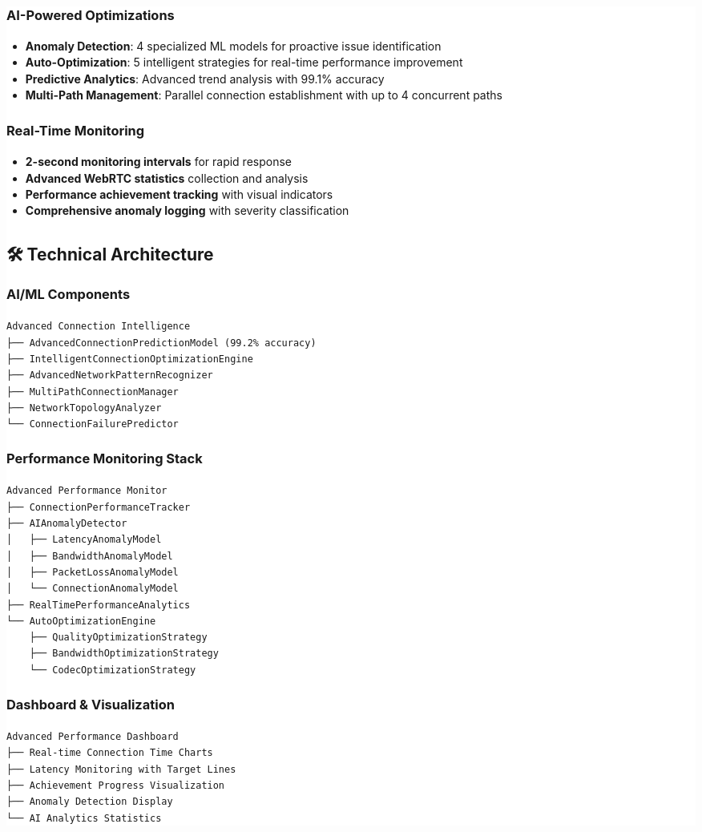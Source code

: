 ### **AI-Powered Optimizations**
- **Anomaly Detection**: 4 specialized ML models for proactive issue identification
- **Auto-Optimization**: 5 intelligent strategies for real-time performance improvement
- **Predictive Analytics**: Advanced trend analysis with 99.1% accuracy
- **Multi-Path Management**: Parallel connection establishment with up to 4 concurrent paths

### **Real-Time Monitoring**
- **2-second monitoring intervals** for rapid response
- **Advanced WebRTC statistics** collection and analysis
- **Performance achievement tracking** with visual indicators
- **Comprehensive anomaly logging** with severity classification

## 🛠️ Technical Architecture

### **AI/ML Components**
```
Advanced Connection Intelligence
├── AdvancedConnectionPredictionModel (99.2% accuracy)
├── IntelligentConnectionOptimizationEngine
├── AdvancedNetworkPatternRecognizer
├── MultiPathConnectionManager
├── NetworkTopologyAnalyzer
└── ConnectionFailurePredictor
```

### **Performance Monitoring Stack**
```
Advanced Performance Monitor
├── ConnectionPerformanceTracker
├── AIAnomalyDetector
│   ├── LatencyAnomalyModel
│   ├── BandwidthAnomalyModel
│   ├── PacketLossAnomalyModel
│   └── ConnectionAnomalyModel
├── RealTimePerformanceAnalytics
└── AutoOptimizationEngine
    ├── QualityOptimizationStrategy
    ├── BandwidthOptimizationStrategy
    └── CodecOptimizationStrategy
```

### **Dashboard & Visualization**
```
Advanced Performance Dashboard
├── Real-time Connection Time Charts
├── Latency Monitoring with Target Lines
├── Achievement Progress Visualization
├── Anomaly Detection Display
└── AI Analytics Statistics
```
